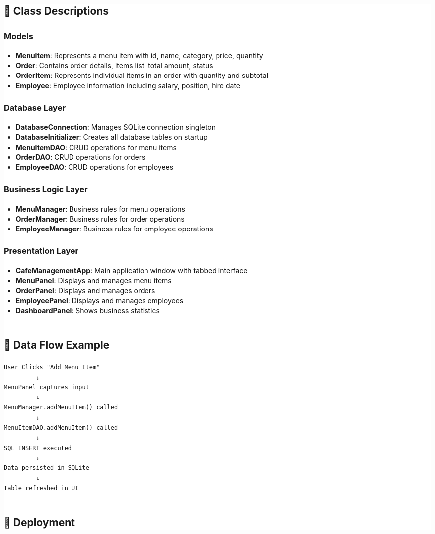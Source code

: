 
## 📝 Class Descriptions

### Models
- **MenuItem**: Represents a menu item with id, name, category, price, quantity
- **Order**: Contains order details, items list, total amount, status
- **OrderItem**: Represents individual items in an order with quantity and subtotal
- **Employee**: Employee information including salary, position, hire date

### Database Layer
- **DatabaseConnection**: Manages SQLite connection singleton
- **DatabaseInitializer**: Creates all database tables on startup
- **MenuItemDAO**: CRUD operations for menu items
- **OrderDAO**: CRUD operations for orders
- **EmployeeDAO**: CRUD operations for employees

### Business Logic Layer
- **MenuManager**: Business rules for menu operations
- **OrderManager**: Business rules for order operations
- **EmployeeManager**: Business rules for employee operations

### Presentation Layer
- **CafeManagementApp**: Main application window with tabbed interface
- **MenuPanel**: Displays and manages menu items
- **OrderPanel**: Displays and manages orders
- **EmployeePanel**: Displays and manages employees
- **DashboardPanel**: Shows business statistics

---

## 🔄 Data Flow Example

```
User Clicks "Add Menu Item"
         ↓
MenuPanel captures input
         ↓
MenuManager.addMenuItem() called
         ↓
MenuItemDAO.addMenuItem() called
         ↓
SQL INSERT executed
         ↓
Data persisted in SQLite
         ↓
Table refreshed in UI
```

---

## 🚀 Deployment
